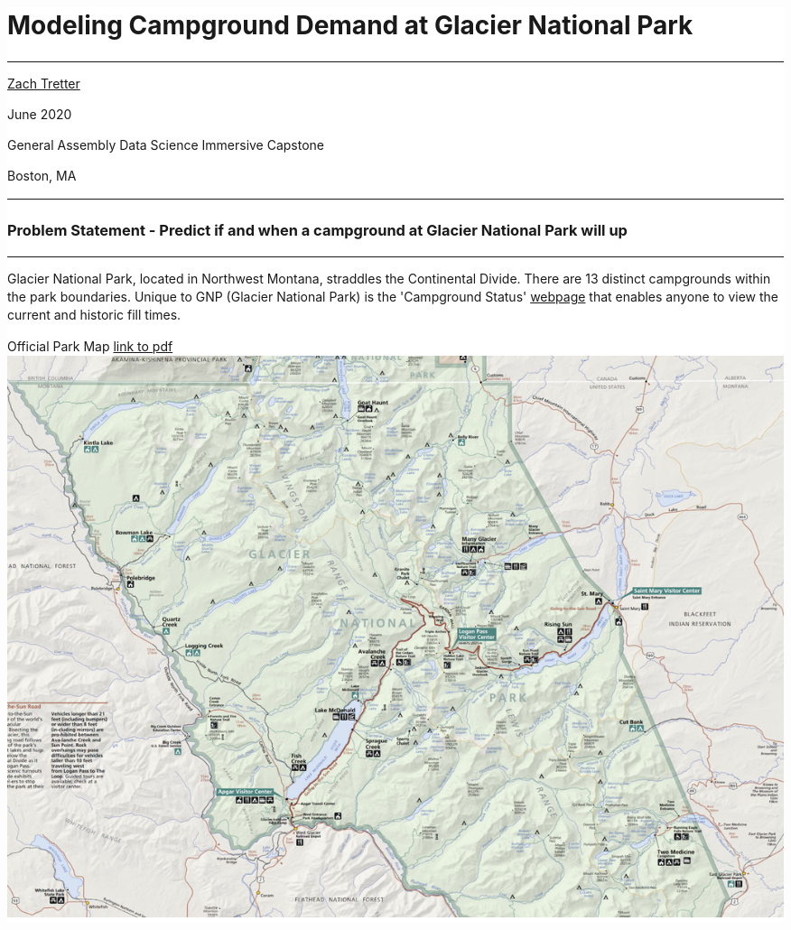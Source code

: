 # Modeling Campground Demand at Glacier National Park
___
[Zach Tretter](https://www.linkedin.com/in/zachtretter/)

June 2020

General Assembly Data Science Immersive Capstone

Boston, MA

-------------

### Problem Statement - Predict if and when a campground at Glacier National Park will up
--------



Glacier National Park, located in Northwest Montana, straddles the Continental Divide.  There are 13 distinct campgrounds within the park boundaries.  Unique to GNP (Glacier National Park) is the 'Campground Status' [webpage](https://www.nps.gov/applications/glac/cgstatus/cgstatus.cfm) that enables anyone to view the current and historic fill times.  

Official Park Map [link to pdf](http://npmaps.com/wp-content/uploads/glacier-map.pdf)
![alt text](./presentation_graphics/gnp_map.png)
